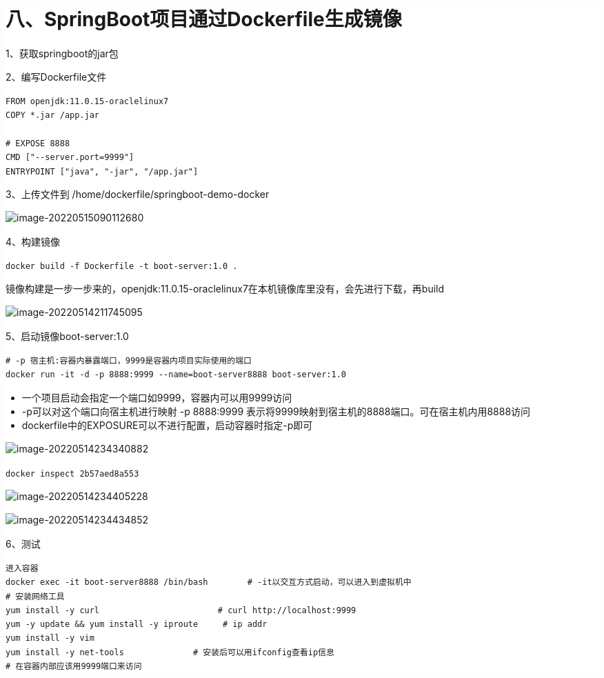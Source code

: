 

# 八、SpringBoot项目通过Dockerfile生成镜像

1、获取springboot的jar包

2、编写Dockerfile文件

```shell
FROM openjdk:11.0.15-oraclelinux7
COPY *.jar /app.jar

# EXPOSE 8888
CMD ["--server.port=9999"]
ENTRYPOINT ["java", "-jar", "/app.jar"]
```

3、上传文件到 /home/dockerfile/springboot-demo-docker

![image-20220515090112680](D:\我的文件\gitRepository\cloud-image\img\image-20220515090112680.png)

4、构建镜像

```shell
docker build -f Dockerfile -t boot-server:1.0 .
```

镜像构建是一步一步来的，openjdk:11.0.15-oraclelinux7在本机镜像库里没有，会先进行下载，再build

![image-20220514211745095](D:\我的文件\gitRepository\cloud-image\img\image-20220514211745095.png)



5、启动镜像boot-server:1.0

```shell
# -p 宿主机:容器内暴露端口，9999是容器内项目实际使用的端口
docker run -it -d -p 8888:9999 --name=boot-server8888 boot-server:1.0   
```

* 一个项目启动会指定一个端口如9999，容器内可以用9999访问
* -p可以对这个端口向宿主机进行映射  -p 8888:9999 表示将9999映射到宿主机的8888端口。可在宿主机内用8888访问
* dockerfile中的EXPOSURE可以不进行配置，启动容器时指定-p即可

![image-20220514234340882](D:\我的文件\gitRepository\cloud-image\img\image-20220514234340882.png)

```shell
docker inspect 2b57aed8a553
```

![image-20220514234405228](D:\我的文件\gitRepository\cloud-image\img\image-20220514234405228.png)

![image-20220514234434852](D:\我的文件\gitRepository\cloud-image\img\image-20220514234434852.png)

6、测试

```shell
进入容器
docker exec -it boot-server8888 /bin/bash        # -it以交互方式启动，可以进入到虚拟机中
# 安装网络工具
yum install -y curl                        # curl http://localhost:9999
yum -y update && yum install -y iproute     # ip addr
yum install -y vim
yum install -y net-tools              # 安装后可以用ifconfig查看ip信息
# 在容器内部应该用9999端口来访问
```
